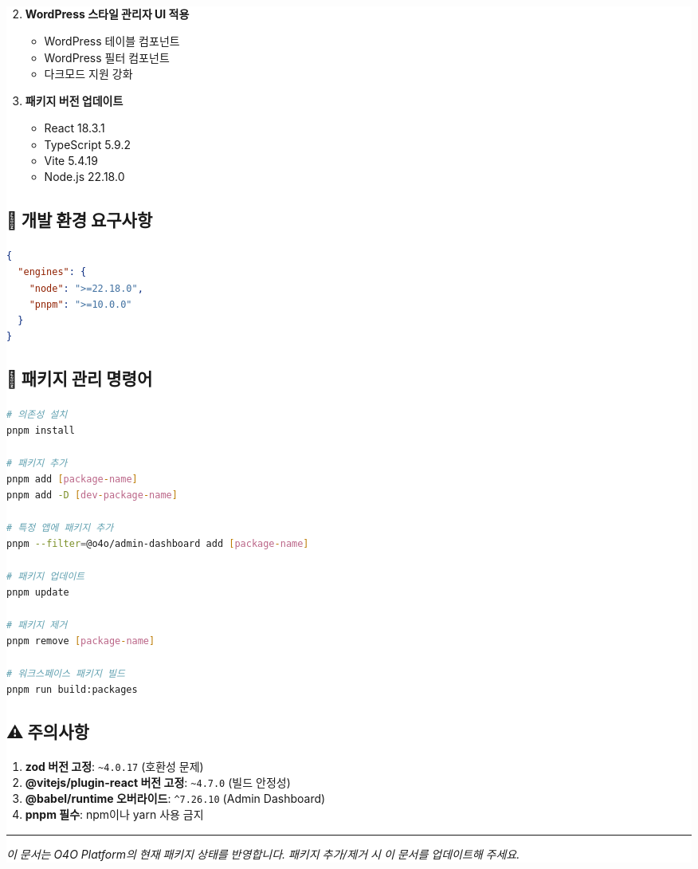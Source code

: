 2. **WordPress 스타일 관리자 UI 적용**
   - WordPress 테이블 컴포넌트
   - WordPress 필터 컴포넌트
   - 다크모드 지원 강화

3. **패키지 버전 업데이트**
   - React 18.3.1
   - TypeScript 5.9.2
   - Vite 5.4.19
   - Node.js 22.18.0

## 🚀 개발 환경 요구사항
```json
{
  "engines": {
    "node": ">=22.18.0",
    "pnpm": ">=10.0.0"
  }
}
```

## 📝 패키지 관리 명령어
```bash
# 의존성 설치
pnpm install

# 패키지 추가
pnpm add [package-name]
pnpm add -D [dev-package-name]

# 특정 앱에 패키지 추가
pnpm --filter=@o4o/admin-dashboard add [package-name]

# 패키지 업데이트
pnpm update

# 패키지 제거
pnpm remove [package-name]

# 워크스페이스 패키지 빌드
pnpm run build:packages
```

## ⚠️ 주의사항
1. **zod 버전 고정**: `~4.0.17` (호환성 문제)
2. **@vitejs/plugin-react 버전 고정**: `~4.7.0` (빌드 안정성)
3. **@babel/runtime 오버라이드**: `^7.26.10` (Admin Dashboard)
4. **pnpm 필수**: npm이나 yarn 사용 금지

---
*이 문서는 O4O Platform의 현재 패키지 상태를 반영합니다.*
*패키지 추가/제거 시 이 문서를 업데이트해 주세요.*